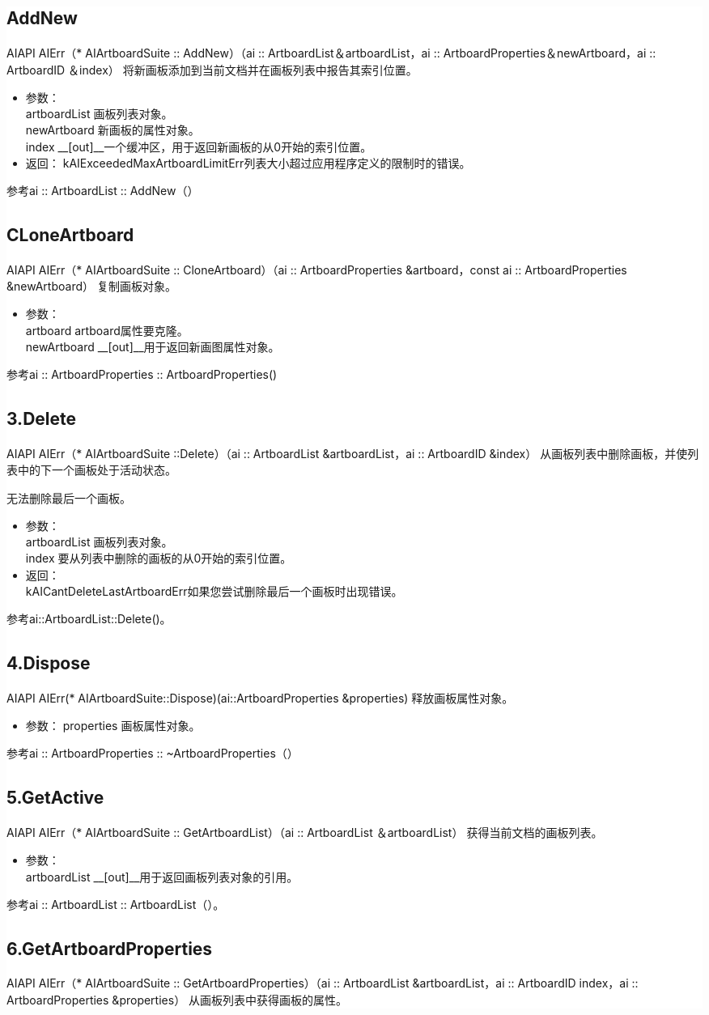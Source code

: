 
## AddNew
AIAPI AIErr（* AIArtboardSuite :: AddNew）（ai :: ArtboardList＆artboardList，ai :: ArtboardProperties＆newArtboard，ai :: ArtboardID ＆index）
将新画板添加到当前文档并在画板列表中报告其索引位置。
- 参数：    
    artboardList 	画板列表对象。  
    newArtboard 	新画板的属性对象。  
    index 	__[out\]__一个缓冲区，用于返回新画板的从0开始的索引位置。  
- 返回：
    kAIExceededMaxArtboardLimitErr列表大小超过应用程序定义的限制时的错误。  
   
参考ai :: ArtboardList :: AddNew（）
## CLoneArtboard
AIAPI AIErr（* AIArtboardSuite :: CloneArtboard）（ai :: ArtboardProperties &artboard，const ai :: ArtboardProperties &newArtboard）
复制画板对象。

- 参数：  
    artboard 	artboard属性要克隆。  
    newArtboard 	__[out\]__用于返回新画图属性对象。 
     
参考ai :: ArtboardProperties :: ArtboardProperties()
## 3.Delete
AIAPI AIErr（* AIArtboardSuite ::Delete）（ai :: ArtboardList &artboardList，ai :: ArtboardID &index）
从画板列表中删除画板，并使列表中的下一个画板处于活动状态。

无法删除最后一个画板。

- 参数：  
    artboardList 	画板列表对象。  
    index 	要从列表中删除的画板的从0开始的索引位置。  
- 返回：  
    kAICantDeleteLastArtboardErr如果您尝试删除最后一个画板时出现错误。  
    
参考ai::ArtboardList::Delete()。
## 4.Dispose
AIAPI AIErr(* AIArtboardSuite::Dispose)(ai::ArtboardProperties &properties)
释放画板属性对象。
- 参数：
  properties 	画板属性对象。    
  
参考ai :: ArtboardProperties :: ~ArtboardProperties（）
## 5.GetActive
AIAPI AIErr（* AIArtboardSuite :: GetArtboardList）（ai :: ArtboardList ＆artboardList）
获得当前文档的画板列表。
- 参数：  
   artboardList 	__[out\]__用于返回画板列表对象的引用。   
   
参考ai :: ArtboardList :: ArtboardList（）。
## 6.GetArtboardProperties
AIAPI AIErr（* AIArtboardSuite :: GetArtboardProperties）（ai :: ArtboardList &artboardList，ai :: ArtboardID index，ai :: ArtboardProperties &properties）
从画板列表中获得画板的属性。
